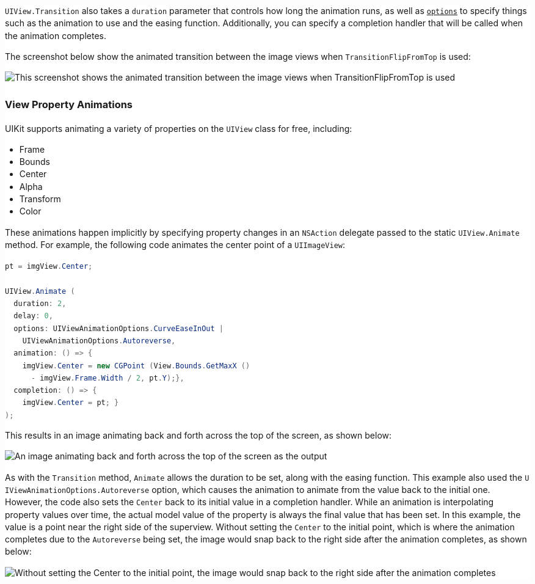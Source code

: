 `UIView.Transition` also takes a `duration` parameter that controls how long the animation runs, as well as [`options`](xref:UIKit.UIViewAnimationOptions) to specify things such as the animation to use and the easing function. Additionally, you can specify a completion handler that will be called when the animation completes.

The screenshot below show the animated transition between the image views when `TransitionFlipFromTop` is used:

 ![This screenshot shows the animated transition between the image views when TransitionFlipFromTop is used](core-animation-images/07-animated-transition.png)

### View Property Animations

UIKit supports animating a variety of properties on the `UIView` class for free, including:

- Frame
- Bounds
- Center
- Alpha
- Transform
- Color

These animations happen implicitly by specifying property changes in an `NSAction` delegate passed to the static `UIView.Animate` method. For example, the following code animates the center point of a `UIImageView`:

```csharp
pt = imgView.Center;

UIView.Animate (
  duration: 2,
  delay: 0,
  options: UIViewAnimationOptions.CurveEaseInOut |
    UIViewAnimationOptions.Autoreverse,
  animation: () => {
    imgView.Center = new CGPoint (View.Bounds.GetMaxX ()
      - imgView.Frame.Width / 2, pt.Y);},
  completion: () => {
    imgView.Center = pt; }
);
```

This results in an image animating back and forth across the top of the screen, as shown below:

 ![An image animating back and forth across the top of the screen as the output](core-animation-images/08-animate-center.png)

As with the `Transition` method, `Animate` allows the duration to be set, along with the easing function. This example also used the `UIViewAnimationOptions.Autoreverse` option, which causes the animation to animate from the value back to the initial one. However, the code also sets the `Center` back to its initial value in a completion handler. While an animation is interpolating property values over time, the actual model value of the property is always the final value that has been set. In this example, the value is a point near the right side of the superview. Without setting the `Center` to the initial point, which is where the animation completes due to the `Autoreverse` being set, the image would snap back to the right side after the animation completes, as shown below:

 ![Without setting the Center to the initial point, the image would snap back to the right side after the animation completes](core-animation-images/09-animation-complete.png)
